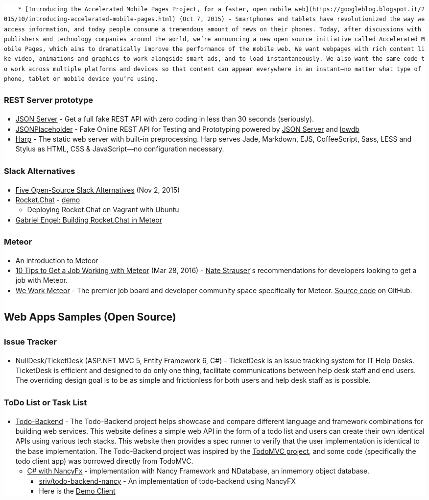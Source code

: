 		* [Introducing the Accelerated Mobile Pages Project, for a faster, open mobile web](https://googleblog.blogspot.it/2015/10/introducing-accelerated-mobile-pages.html) (Oct 7, 2015) - Smartphones and tablets have revolutionized the way we access information, and today people consume a tremendous amount of news on their phones. Today, after discussions with publishers and technology companies around the world, we’re announcing a new open source initiative called Accelerated Mobile Pages, which aims to dramatically improve the performance of the mobile web. We want webpages with rich content like video, animations and graphics to work alongside smart ads, and to load instantaneously. We also want the same code to work across multiple platforms and devices so that content can appear everywhere in an instant—no matter what type of phone, tablet or mobile device you’re using.


### REST Server prototype
* [JSON Server](https://github.com/typicode/json-server) - Get a full fake REST API with zero coding in less than 30 seconds (seriously).
* [JSONPlaceholder](https://jsonplaceholder.typicode.com/) - Fake Online REST API for Testing and Prototyping powered by [JSON Server](https://github.com/typicode/json-server) and [lowdb](https://github.com/typicode/lowdb)
* [Harp](https://harpjs.com/) - The static web server with built-in preprocessing. Harp serves Jade, Markdown, EJS, CoffeeScript, Sass, LESS and Stylus as HTML, CSS & JavaScript—no configuration necessary.


### Slack Alternatives
* [Five Open-Source Slack Alternatives](https://blog.okturtles.com/2015/11/five-open-source-slack-alternatives/) (Nov 2, 2015)
* [Rocket.Chat](https://rocket.chat/) - [demo](https://demo.rocket.chat/)
	* [Deploying Rocket.Chat on Vagrant with Ubuntu](https://rocket.chat/docs/installation/automation-tools/vagrant/)
* [Gabriel Engel: Building Rocket.Chat in Meteor](https://www.youtube.com/watch?v=yzkId54vng8)


### Meteor
* [An introduction to Meteor](https://www.youtube.com/watch?v=dOCMpoeuwTI)
* [10 Tips to Get a Job Working with Meteor](https://themeteorchef.com/blog/10-tips-to-get-a-job-working-with-meteor/) (Mar 28, 2016) - [Nate Strauser](http://natestrauser.me/)'s recommendations for developers looking to get a job with Meteor.
* [We Work Meteor](https://www.weworkmeteor.com/) - The premier job board and developer community space specifically for Meteor. [Source code](https://github.com/nate-strauser/wework) on GitHub.


## Web Apps Samples (Open Source)

### Issue Tracker
* [NullDesk/TicketDesk](https://github.com/NullDesk/TicketDesk) (ASP.NET MVC 5, Entity Framework 6, C#) - TicketDesk is an issue tracking system for IT Help Desks. TicketDesk is efficient and designed to do only one thing, facilitate communications between help desk staff and end users. The overriding design goal is to be as simple and frictionless for both users and help desk staff as is possible.

### ToDo List or Task List
* [Todo-Backend](http://www.todobackend.com/) - The Todo-Backend project helps showcase and compare different language and framework combinations for building web services. This website defines a simple web API in the form of a todo list and users can create their own identical APIs using various tech stacks. This website then provides a spec runner to verify that the user implementation is identical to the base implementation. The Todo-Backend project was inspired by the [TodoMVC project](http://todomvc.com/), and some code (specifically the todo client app) was borrowed directly from TodoMVC.
	* [C# with NancyFx](http://todobackend.apphb.com/todo-backend) - implementation with Nancy Framework and NDatabase, an inmemory object database.
		* [sriv/todo-backend-nancy](https://github.com/sriv/todo-backend-nancy) - An implementation of todo-backend using NancyFX
		* Here is the [Demo Client](http://www.todobackend.com/client/index.html?https://todobackend.apphb.com/todo-backend)